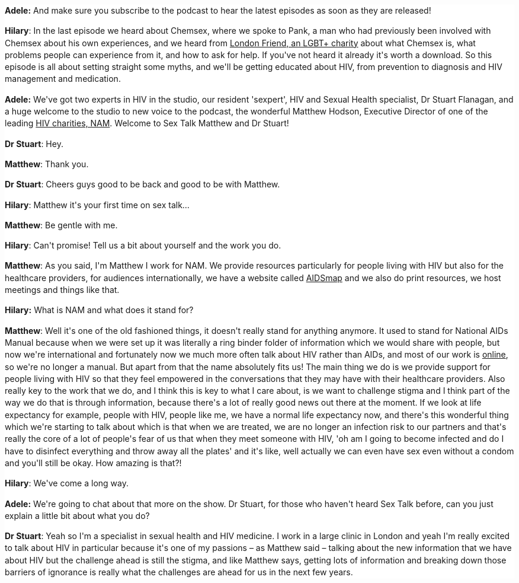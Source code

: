 **Adele:** And make sure you subscribe to the podcast to hear the latest episodes as soon as they are released!

**Hilary**: In the last episode we heard about Chemsex, where we spoke to Pank, a man who had previously been involved with Chemsex about his own experiences, and we heard from [London Friend, an LGBT+ charity](http://londonfriend.org.uk/) about what Chemsex is, what problems people can experience from it, and how to ask for help. If you&#39;ve not heard it already it&#39;s worth a download. So this episode is all about setting straight some myths, and we&#39;ll be getting educated about HIV, from prevention to diagnosis and HIV management and medication.

**Adele:** We&#39;ve got two experts in HIV in the studio, our resident &#39;sexpert&#39;, HIV and Sexual Health specialist, Dr Stuart Flanagan, and a huge welcome to the studio to new voice to the podcast, the wonderful Matthew Hodson, Executive Director of one of the leading [HIV charities, NAM](http://aidsmap.com). Welcome to Sex Talk Matthew and Dr Stuart!

**Dr Stuart**: Hey.

**Matthew**: Thank you.

**Dr Stuart**: Cheers guys good to be back and good to be with Matthew.

**Hilary**: Matthew it&#39;s your first time on sex talk…

**Matthew**: Be gentle with me.

**Hilary**: Can&#39;t promise! Tell us a bit about yourself and the work you do.

**Matthew**: As you said, I&#39;m Matthew I work for NAM. We provide resources particularly for people living with HIV but also for the healthcare providers, for audiences internationally, we have a website called [AIDSmap](http://www.aidsmap.com/) and we also do print resources, we host meetings and things like that.

**Hilary:** What is NAM and what does it stand for?

**Matthew**: Well it&#39;s one of the old fashioned things, it doesn&#39;t really stand for anything anymore. It used to stand for National AIDs Manual because when we were set up it was literally a ring binder folder of information which we would share with people, but now we&#39;re international and fortunately now we much more often talk about HIV rather than AIDs, and most of our work is [online](http://aidsmap.com), so we&#39;re no longer a manual. But apart from that the name absolutely fits us! The main thing we do is we provide support for people living with HIV so that they feel empowered in the conversations that they may have with their healthcare providers. Also really key to the work that we do, and I think this is key to what I care about, is we want to challenge stigma and I think part of the way we do that is through information, because there&#39;s a lot of really good news out there at the moment. If we look at life expectancy for example, people with HIV, people like me, we have a normal life expectancy now, and there&#39;s this wonderful thing which we&#39;re starting to talk about which is that when we are treated, we are no longer an infection risk to our partners and that&#39;s really the core of a lot of people&#39;s fear of us that when they meet someone with HIV, &#39;oh am I going to become infected and do I have to disinfect everything and throw away all the plates&#39; and it&#39;s like, well actually we can even have sex even without a condom and you&#39;ll still be okay. How amazing is that?!

**Hilary**: We&#39;ve come a long way.

**Adele:** We&#39;re going to chat about that more on the show. Dr Stuart, for those who haven&#39;t heard Sex Talk before, can you just explain a little bit about what you do?

**Dr Stuart**: Yeah so I&#39;m a specialist in sexual health and HIV medicine. I work in a large clinic in London and yeah I&#39;m really excited to talk about HIV in particular because it&#39;s one of my passions – as Matthew said – talking about the new information that we have about HIV but the challenge ahead is still the stigma, and like Matthew says, getting lots of information and breaking down those barriers of ignorance is really what the challenges are ahead for us in the next few years.

